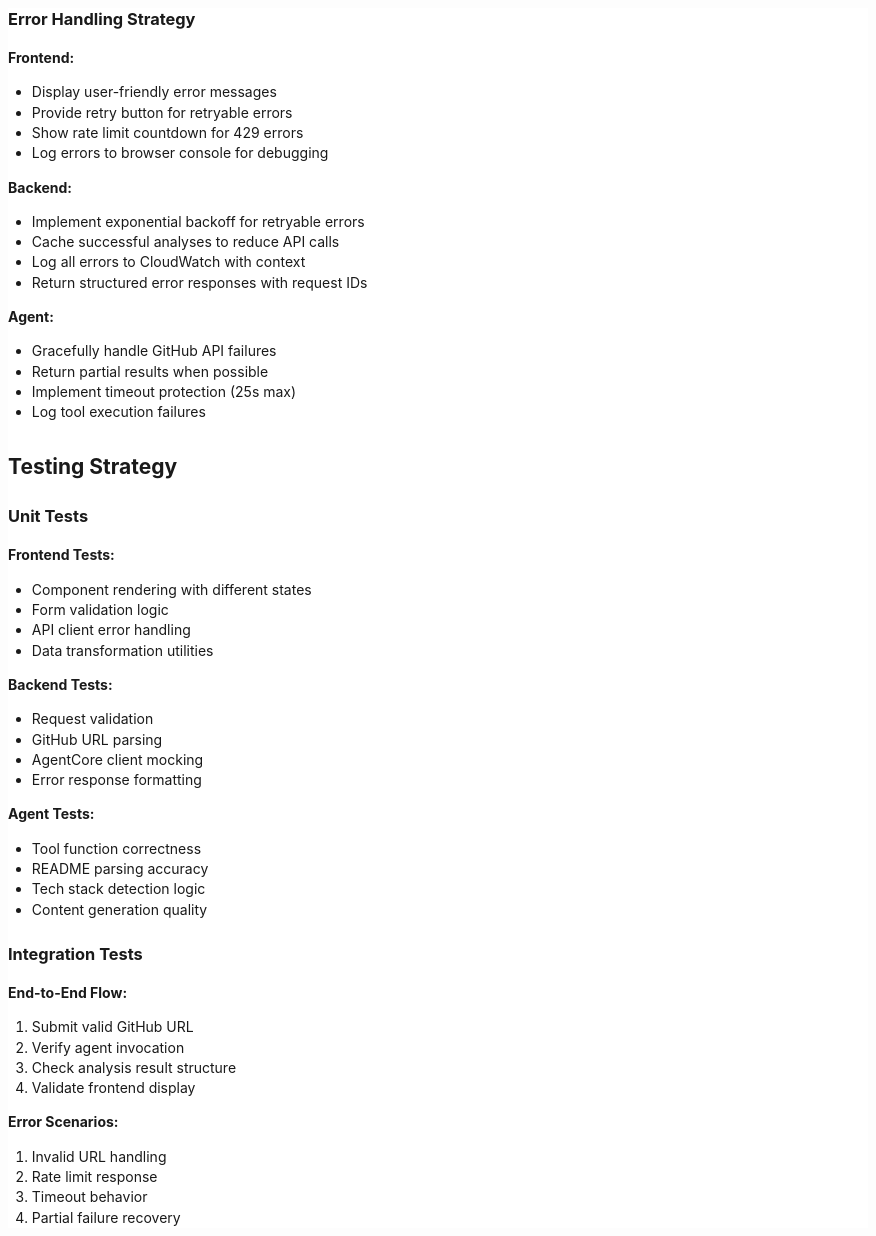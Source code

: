 ### Error Handling Strategy

**Frontend:**
- Display user-friendly error messages
- Provide retry button for retryable errors
- Show rate limit countdown for 429 errors
- Log errors to browser console for debugging

**Backend:**
- Implement exponential backoff for retryable errors
- Cache successful analyses to reduce API calls
- Log all errors to CloudWatch with context
- Return structured error responses with request IDs

**Agent:**
- Gracefully handle GitHub API failures
- Return partial results when possible
- Implement timeout protection (25s max)
- Log tool execution failures

## Testing Strategy

### Unit Tests

**Frontend Tests:**
- Component rendering with different states
- Form validation logic
- API client error handling
- Data transformation utilities

**Backend Tests:**
- Request validation
- GitHub URL parsing
- AgentCore client mocking
- Error response formatting

**Agent Tests:**
- Tool function correctness
- README parsing accuracy
- Tech stack detection logic
- Content generation quality

### Integration Tests

**End-to-End Flow:**
1. Submit valid GitHub URL
2. Verify agent invocation
3. Check analysis result structure
4. Validate frontend display

**Error Scenarios:**
1. Invalid URL handling
2. Rate limit response
3. Timeout behavior
4. Partial failure recovery
